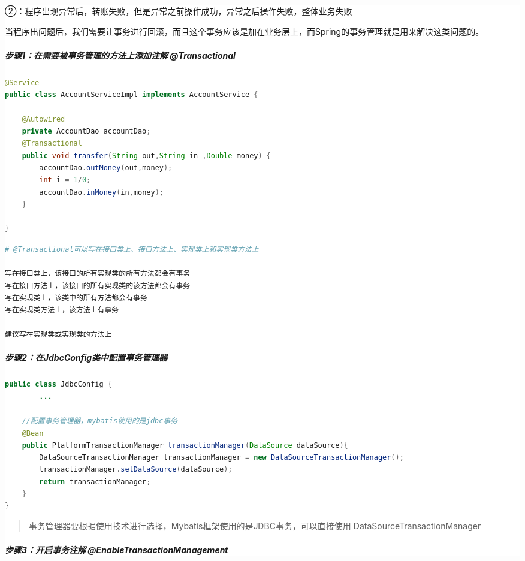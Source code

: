 ②：程序出现异常后，转账失败，但是异常之前操作成功，异常之后操作失败，整体业务失败



当程序出问题后，我们需要让事务进行回滚，而且这个事务应该是加在业务层上，而Spring的事务管理就是用来解决这类问题的。

##### 步骤1：在需要被事务管理的方法上添加注解 @Transactional

```java
@Service
public class AccountServiceImpl implements AccountService {

    @Autowired
    private AccountDao accountDao;
    @Transactional
    public void transfer(String out,String in ,Double money) {
        accountDao.outMoney(out,money);
        int i = 1/0;
        accountDao.inMoney(in,money);
    }

}
```

```bash
# @Transactional可以写在接口类上、接口方法上、实现类上和实现类方法上

写在接口类上，该接口的所有实现类的所有方法都会有事务
写在接口方法上，该接口的所有实现类的该方法都会有事务
写在实现类上，该类中的所有方法都会有事务
写在实现类方法上，该方法上有事务

建议写在实现类或实现类的方法上
```



##### 步骤2：在JdbcConfig类中配置事务管理器

```java
public class JdbcConfig {
		...

    //配置事务管理器，mybatis使用的是jdbc事务
    @Bean
    public PlatformTransactionManager transactionManager(DataSource dataSource){
        DataSourceTransactionManager transactionManager = new DataSourceTransactionManager();
        transactionManager.setDataSource(dataSource);
        return transactionManager;
    }
}
```

> 事务管理器要根据使用技术进行选择，Mybatis框架使用的是JDBC事务，可以直接使用 DataSourceTransactionManager



##### 步骤3：开启事务注解 @EnableTransactionManagement
